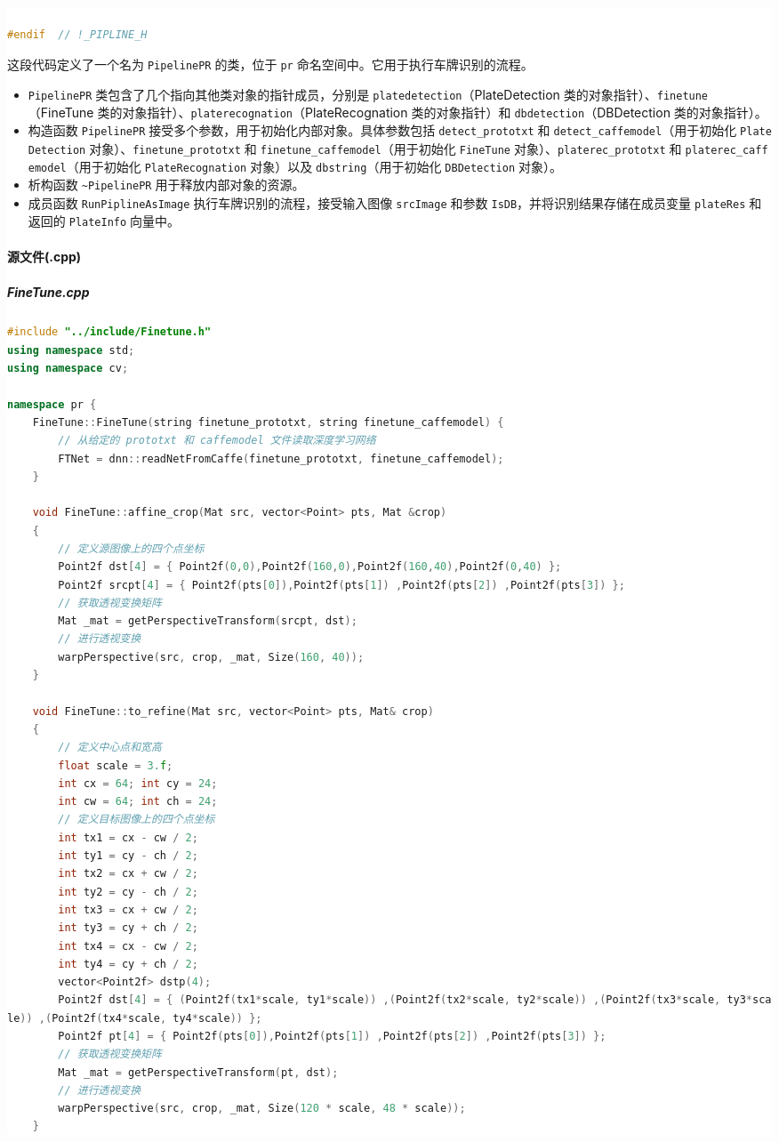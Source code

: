 ```cpp

#endif  // !_PIPLINE_H
```

这段代码定义了一个名为 `PipelinePR` 的类，位于 `pr` 命名空间中。它用于执行车牌识别的流程。

- `PipelinePR` 类包含了几个指向其他类对象的指针成员，分别是 `platedetection`（PlateDetection 类的对象指针）、`finetune`（FineTune 类的对象指针）、`platerecognation`（PlateRecognation 类的对象指针）和 `dbdetection`（DBDetection 类的对象指针）。
- 构造函数 `PipelinePR` 接受多个参数，用于初始化内部对象。具体参数包括 `detect_prototxt` 和 `detect_caffemodel`（用于初始化 `PlateDetection` 对象）、`finetune_prototxt` 和 `finetune_caffemodel`（用于初始化 `FineTune` 对象）、`platerec_prototxt` 和 `platerec_caffemodel`（用于初始化 `PlateRecognation` 对象）以及 `dbstring`（用于初始化 `DBDetection` 对象）。
- 析构函数 `~PipelinePR` 用于释放内部对象的资源。
- 成员函数 `RunPiplineAsImage` 执行车牌识别的流程，接受输入图像 `srcImage` 和参数 `IsDB`，并将识别结果存储在成员变量 `plateRes` 和返回的 `PlateInfo` 向量中。

#### 源文件(.cpp)

##### FineTune.cpp

```cpp
#include "../include/Finetune.h"
using namespace std;
using namespace cv;

namespace pr {
	FineTune::FineTune(string finetune_prototxt, string finetune_caffemodel) {
		// 从给定的 prototxt 和 caffemodel 文件读取深度学习网络
		FTNet = dnn::readNetFromCaffe(finetune_prototxt, finetune_caffemodel);
	}

	void FineTune::affine_crop(Mat src, vector<Point> pts, Mat &crop)
	{
		// 定义源图像上的四个点坐标
		Point2f dst[4] = { Point2f(0,0),Point2f(160,0),Point2f(160,40),Point2f(0,40) };
		Point2f srcpt[4] = { Point2f(pts[0]),Point2f(pts[1]) ,Point2f(pts[2]) ,Point2f(pts[3]) };
		// 获取透视变换矩阵
		Mat _mat = getPerspectiveTransform(srcpt, dst);
		// 进行透视变换
		warpPerspective(src, crop, _mat, Size(160, 40));
	}

	void FineTune::to_refine(Mat src, vector<Point> pts, Mat& crop)
	{
		// 定义中心点和宽高
		float scale = 3.f;
		int cx = 64; int cy = 24;
		int cw = 64; int ch = 24;
		// 定义目标图像上的四个点坐标
		int tx1 = cx - cw / 2;
		int ty1 = cy - ch / 2;
		int tx2 = cx + cw / 2;
		int ty2 = cy - ch / 2;
		int tx3 = cx + cw / 2;
		int ty3 = cy + ch / 2;
		int tx4 = cx - cw / 2;
		int ty4 = cy + ch / 2;
		vector<Point2f> dstp(4);
		Point2f dst[4] = { (Point2f(tx1*scale, ty1*scale)) ,(Point2f(tx2*scale, ty2*scale)) ,(Point2f(tx3*scale, ty3*scale)) ,(Point2f(tx4*scale, ty4*scale)) };
		Point2f pt[4] = { Point2f(pts[0]),Point2f(pts[1]) ,Point2f(pts[2]) ,Point2f(pts[3]) };
		// 获取透视变换矩阵
		Mat _mat = getPerspectiveTransform(pt, dst);
		// 进行透视变换
		warpPerspective(src, crop, _mat, Size(120 * scale, 48 * scale));
	}
```